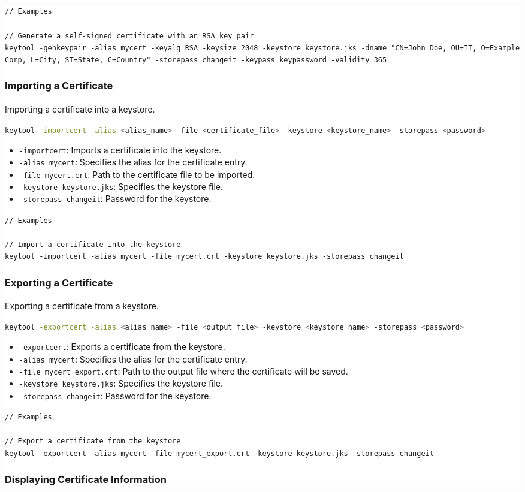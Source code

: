 ```
// Examples

// Generate a self-signed certificate with an RSA key pair
keytool -genkeypair -alias mycert -keyalg RSA -keysize 2048 -keystore keystore.jks -dname "CN=John Doe, OU=IT, O=Example Corp, L=City, ST=State, C=Country" -storepass changeit -keypass keypassword -validity 365
```

### Importing a Certificate

Importing a certificate into a keystore.

```bash
keytool -importcert -alias <alias_name> -file <certificate_file> -keystore <keystore_name> -storepass <password>
```

* `-importcert`: Imports a certificate into the keystore.
* `-alias mycert`: Specifies the alias for the certificate entry.
* `-file mycert.crt`: Path to the certificate file to be imported.
* `-keystore keystore.jks`: Specifies the keystore file.
* `-storepass changeit`: Password for the keystore.

```
// Examples

// Import a certificate into the keystore
keytool -importcert -alias mycert -file mycert.crt -keystore keystore.jks -storepass changeit
```

### Exporting a Certificate

Exporting a certificate from a keystore.

```bash
keytool -exportcert -alias <alias_name> -file <output_file> -keystore <keystore_name> -storepass <password>
```

* `-exportcert`: Exports a certificate from the keystore.
* `-alias mycert`: Specifies the alias for the certificate entry.
* `-file mycert_export.crt`: Path to the output file where the certificate will be saved.
* `-keystore keystore.jks`: Specifies the keystore file.
* `-storepass changeit`: Password for the keystore.

```
// Examples

// Export a certificate from the keystore
keytool -exportcert -alias mycert -file mycert_export.crt -keystore keystore.jks -storepass changeit
```

### Displaying Certificate Information
